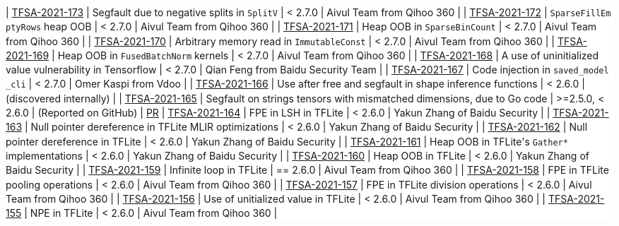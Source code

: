 | [TFSA-2021-173](https://github.com/tensorflow/tensorflow/blob/master/tensorflow/security/advisory/tfsa-2021-173.md) | Segfault due to negative splits in `SplitV`                                        | < 2.7.0             | Aivul Team from Qihoo 360                                                          |
| [TFSA-2021-172](https://github.com/tensorflow/tensorflow/blob/master/tensorflow/security/advisory/tfsa-2021-172.md) | `SparseFillEmptyRows` heap OOB                                                     | < 2.7.0             | Aivul Team from Qihoo 360                                                          |
| [TFSA-2021-171](https://github.com/tensorflow/tensorflow/blob/master/tensorflow/security/advisory/tfsa-2021-171.md) | Heap OOB in `SparseBinCount`                                                       | < 2.7.0             | Aivul Team from Qihoo 360                                                          |
| [TFSA-2021-170](https://github.com/tensorflow/tensorflow/blob/master/tensorflow/security/advisory/tfsa-2021-170.md) | Arbitrary memory read in `ImmutableConst`                                          | < 2.7.0             | Aivul Team from Qihoo 360                                                          |
| [TFSA-2021-169](https://github.com/tensorflow/tensorflow/blob/master/tensorflow/security/advisory/tfsa-2021-169.md) | Heap OOB in `FusedBatchNorm` kernels                                               | < 2.7.0             | Aivul Team from Qihoo 360                                                          |
| [TFSA-2021-168](https://github.com/tensorflow/tensorflow/blob/master/tensorflow/security/advisory/tfsa-2021-168.md) | A use of uninitialized value vulnerability in Tensorflow                           | < 2.7.0             | Qian Feng from Baidu Security Team                                                 |
| [TFSA-2021-167](https://github.com/tensorflow/tensorflow/blob/master/tensorflow/security/advisory/tfsa-2021-167.md) | Code injection in `saved_model_cli`                                                | < 2.7.0             | Omer Kaspi from Vdoo                                                               |
| [TFSA-2021-166](https://github.com/tensorflow/tensorflow/blob/master/tensorflow/security/advisory/tfsa-2021-166.md) | Use after free and segfault in shape inference functions                           | < 2.6.0             | (discovered internally)                                                            |
| [TFSA-2021-165](https://github.com/tensorflow/tensorflow/blob/master/tensorflow/security/advisory/tfsa-2021-165.md) | Segfault on strings tensors with mismatched dimensions, due to Go code             | >=2.5.0, < 2.6.0    | (Reported on GitHub)                                                               | [PR](https://github.com/tensorflow/tensorflow/pull/50508)
| [TFSA-2021-164](https://github.com/tensorflow/tensorflow/blob/master/tensorflow/security/advisory/tfsa-2021-164.md) | FPE in LSH in TFLite                                                               | < 2.6.0             | Yakun Zhang of Baidu Security                                                      |
| [TFSA-2021-163](https://github.com/tensorflow/tensorflow/blob/master/tensorflow/security/advisory/tfsa-2021-163.md) | Null pointer dereference in TFLite MLIR optimizations                              | < 2.6.0             | Yakun Zhang of Baidu Security                                                      |
| [TFSA-2021-162](https://github.com/tensorflow/tensorflow/blob/master/tensorflow/security/advisory/tfsa-2021-162.md) | Null pointer dereference in TFLite                                                 | < 2.6.0             | Yakun Zhang of Baidu Security                                                      |
| [TFSA-2021-161](https://github.com/tensorflow/tensorflow/blob/master/tensorflow/security/advisory/tfsa-2021-161.md) | Heap OOB in TFLite's `Gather*` implementations                                     | < 2.6.0             | Yakun Zhang of Baidu Security                                                      |
| [TFSA-2021-160](https://github.com/tensorflow/tensorflow/blob/master/tensorflow/security/advisory/tfsa-2021-160.md) | Heap OOB in TFLite                                                                 | < 2.6.0             | Yakun Zhang of Baidu Security                                                      |
| [TFSA-2021-159](https://github.com/tensorflow/tensorflow/blob/master/tensorflow/security/advisory/tfsa-2021-159.md) | Infinite loop in TFLite                                                            | == 2.6.0            | Aivul Team from Qihoo 360                                                          |
| [TFSA-2021-158](https://github.com/tensorflow/tensorflow/blob/master/tensorflow/security/advisory/tfsa-2021-158.md) | FPE in TFLite pooling operations                                                   | < 2.6.0             | Aivul Team from Qihoo 360                                                          |
| [TFSA-2021-157](https://github.com/tensorflow/tensorflow/blob/master/tensorflow/security/advisory/tfsa-2021-157.md) | FPE in TFLite division operations                                                  | < 2.6.0             | Aivul Team from Qihoo 360                                                          |
| [TFSA-2021-156](https://github.com/tensorflow/tensorflow/blob/master/tensorflow/security/advisory/tfsa-2021-156.md) | Use of unitialized value in TFLite                                                 | < 2.6.0             | Aivul Team from Qihoo 360                                                          |
| [TFSA-2021-155](https://github.com/tensorflow/tensorflow/blob/master/tensorflow/security/advisory/tfsa-2021-155.md) | NPE in TFLite                                                                      | < 2.6.0             | Aivul Team from Qihoo 360                                                          |